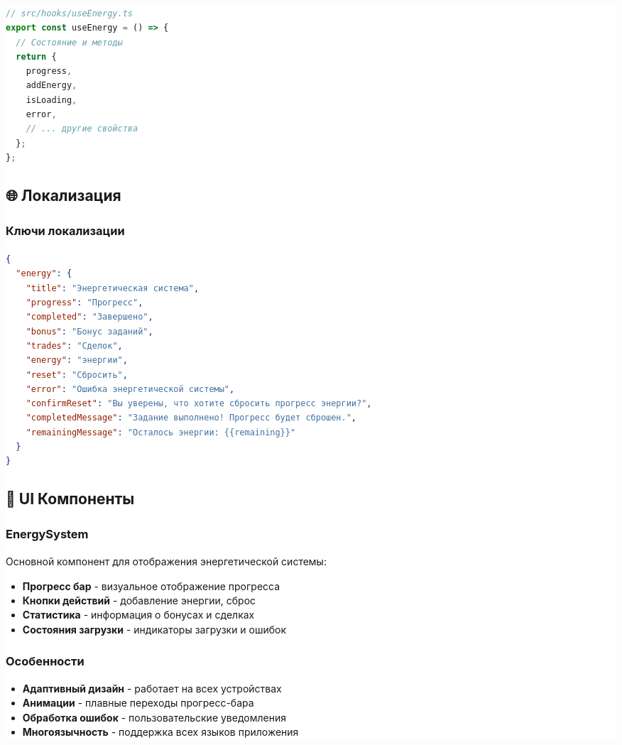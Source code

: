 ```typescript
// src/hooks/useEnergy.ts
export const useEnergy = () => {
  // Состояние и методы
  return {
    progress,
    addEnergy,
    isLoading,
    error,
    // ... другие свойства
  };
};
```

## 🌐 Локализация

### Ключи локализации

```json
{
  "energy": {
    "title": "Энергетическая система",
    "progress": "Прогресс",
    "completed": "Завершено",
    "bonus": "Бонус заданий",
    "trades": "Сделок",
    "energy": "энергии",
    "reset": "Сбросить",
    "error": "Ошибка энергетической системы",
    "confirmReset": "Вы уверены, что хотите сбросить прогресс энергии?",
    "completedMessage": "Задание выполнено! Прогресс будет сброшен.",
    "remainingMessage": "Осталось энергии: {{remaining}}"
  }
}
```

## 🎨 UI Компоненты

### EnergySystem

Основной компонент для отображения энергетической системы:

- **Прогресс бар** - визуальное отображение прогресса
- **Кнопки действий** - добавление энергии, сброс
- **Статистика** - информация о бонусах и сделках
- **Состояния загрузки** - индикаторы загрузки и ошибок

### Особенности

- **Адаптивный дизайн** - работает на всех устройствах
- **Анимации** - плавные переходы прогресс-бара
- **Обработка ошибок** - пользовательские уведомления
- **Многоязычность** - поддержка всех языков приложения
